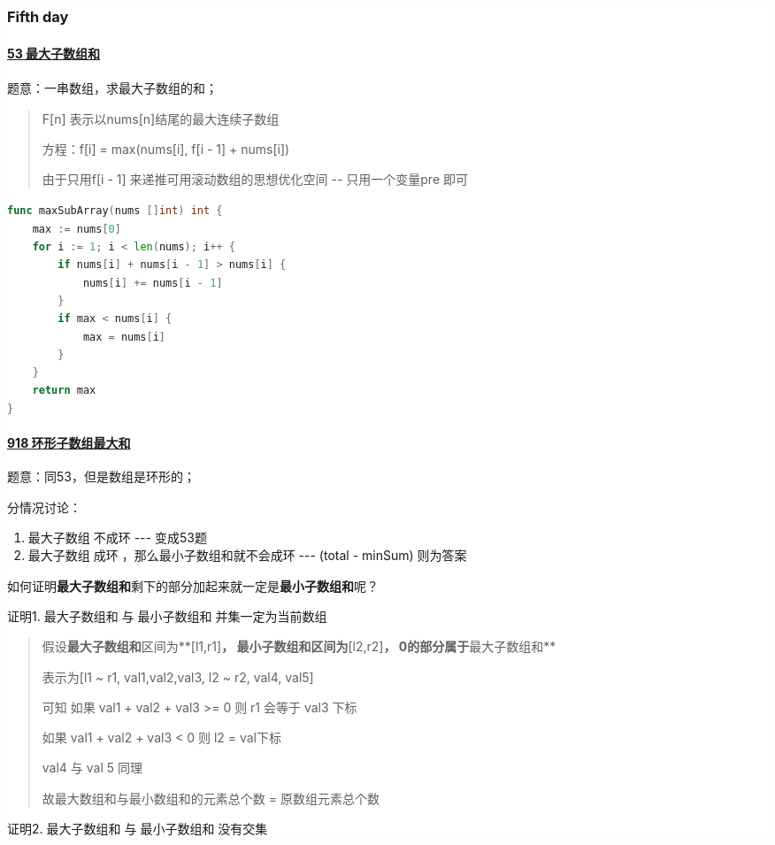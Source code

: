 ### Fifth day

#### [53 最大子数组和](https://leetcode-cn.com/problems/maximum-subarray/submissions/)

题意：一串数组，求最大子数组的和；

> F[n] 表示以nums[n]结尾的最大连续子数组
>
> 方程：f[i] = max(nums[i], f[i - 1] + nums[i])
>
> 由于只用f[i - 1] 来递推可用滚动数组的思想优化空间 -- 只用一个变量pre 即可

```go
func maxSubArray(nums []int) int {
    max := nums[0]
    for i := 1; i < len(nums); i++ {
        if nums[i] + nums[i - 1] > nums[i] {
            nums[i] += nums[i - 1]
        }
        if max < nums[i] {
            max = nums[i]
        }
    }
    return max
}
```

#### [918 环形子数组最大和](https://leetcode-cn.com/problems/maximum-sum-circular-subarray/)

题意：同53，但是数组是环形的；

分情况讨论：

1. 最大子数组 不成环 --- 变成53题 
2. 最大子数组 成环 ，那么最小子数组和就不会成环 --- (total - minSum) 则为答案

如何证明**最大子数组和**剩下的部分加起来就一定是**最小子数组和**呢？

证明1. 最大子数组和 与 最小子数组和  并集一定为当前数组

> 假设**最大子数组和**区间为**[l1,r1]**， 最小子数组和区间为**[l2,r2]**， 0的部分属于**最大子数组和**
>
> 表示为[l1 ~ r1,  val1,val2,val3, l2 ~ r2, val4, val5]
>
> 可知 如果  val1 + val2 + val3  >= 0 则 r1 会等于 val3 下标
>
> 如果  val1 + val2 + val3  < 0 则 l2 = val下标
>
> val4 与 val 5 同理
>
> 故最大数组和与最小数组和的元素总个数 = 原数组元素总个数

证明2. 最大子数组和 与 最小子数组和  没有交集
